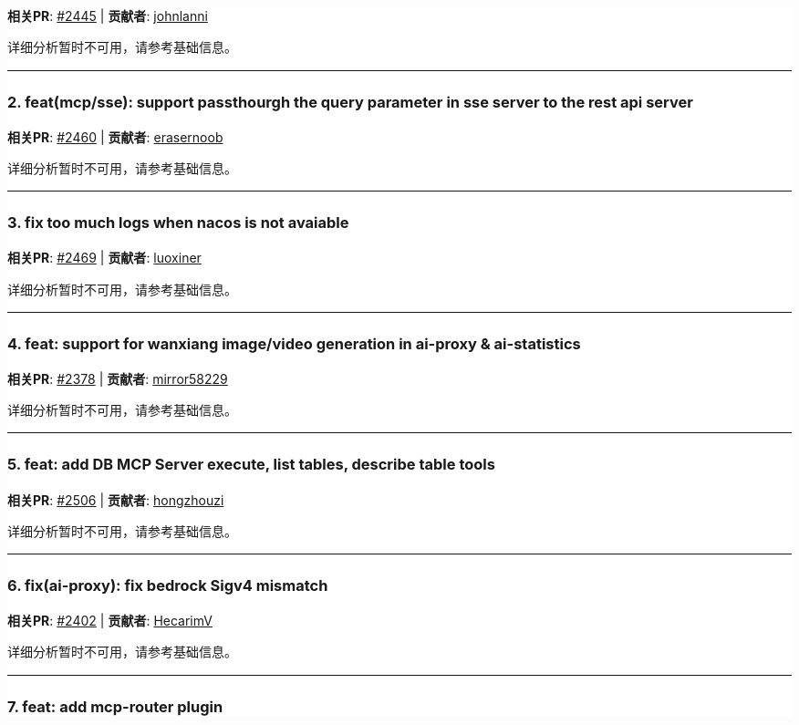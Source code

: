 **相关PR**: [#2445](https://github.com/alibaba/higress/pull/2445) | **贡献者**: [johnlanni](https://github.com/johnlanni)

详细分析暂时不可用，请参考基础信息。

---

### 2. feat(mcp/sse): support passthourgh the query parameter in sse server to the rest api server 

**相关PR**: [#2460](https://github.com/alibaba/higress/pull/2460) | **贡献者**: [erasernoob](https://github.com/erasernoob)

详细分析暂时不可用，请参考基础信息。

---

### 3. fix too much logs when nacos is not avaiable

**相关PR**: [#2469](https://github.com/alibaba/higress/pull/2469) | **贡献者**: [luoxiner](https://github.com/luoxiner)

详细分析暂时不可用，请参考基础信息。

---

### 4. feat: support for wanxiang image/video generation in ai-proxy & ai-statistics

**相关PR**: [#2378](https://github.com/alibaba/higress/pull/2378) | **贡献者**: [mirror58229](https://github.com/mirror58229)

详细分析暂时不可用，请参考基础信息。

---

### 5. feat: add DB MCP Server execute, list tables, describe table tools

**相关PR**: [#2506](https://github.com/alibaba/higress/pull/2506) | **贡献者**: [hongzhouzi](https://github.com/hongzhouzi)

详细分析暂时不可用，请参考基础信息。

---

### 6. fix(ai-proxy): fix bedrock Sigv4 mismatch

**相关PR**: [#2402](https://github.com/alibaba/higress/pull/2402) | **贡献者**: [HecarimV](https://github.com/HecarimV)

详细分析暂时不可用，请参考基础信息。

---

### 7. feat: add mcp-router plugin
